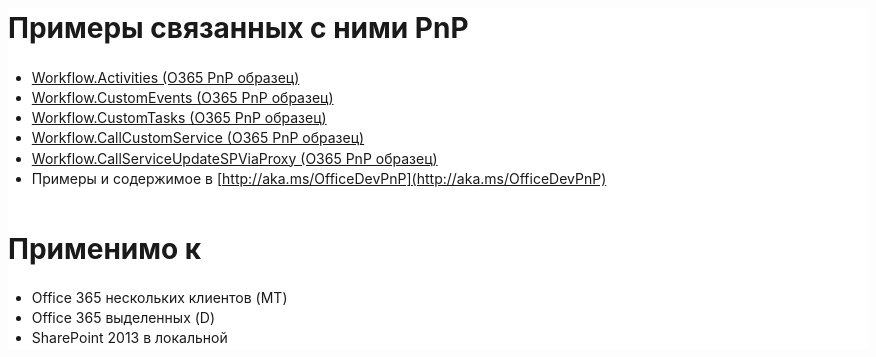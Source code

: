 <a name="related-pnp-samples"></a>Примеры связанных с ними PnP
===================
- [Workflow.Activities (O365 PnP образец)](https://github.com/SharePoint/PnP/tree/master/Samples/Workflow.Activities)
- [Workflow.CustomEvents (O365 PnP образец)](https://github.com/SharePoint/PnP/tree/master/Samples/Workflow.CustomEvents)
- [Workflow.CustomTasks (O365 PnP образец)](https://github.com/SharePoint/PnP/tree/master/Samples/Workflow.CustomTasks)
- [Workflow.CallCustomService (O365 PnP образец)](https://github.com/SharePoint/PnP/tree/master/Samples/Workflow.CallCustomService)
- [Workflow.CallServiceUpdateSPViaProxy (O365 PnP образец)](https://github.com/SharePoint/PnP/tree/master/Samples/Workflow.CallServiceUpdateSPViaProxy)
- Примеры и содержимое в [http://aka.ms/OfficeDevPnP](http://aka.ms/OfficeDevPnP)

<a name="applies-to"></a>Применимо к
==========
- Office 365 нескольких клиентов (MT)
- Office 365 выделенных (D)
- SharePoint 2013 в локальной
